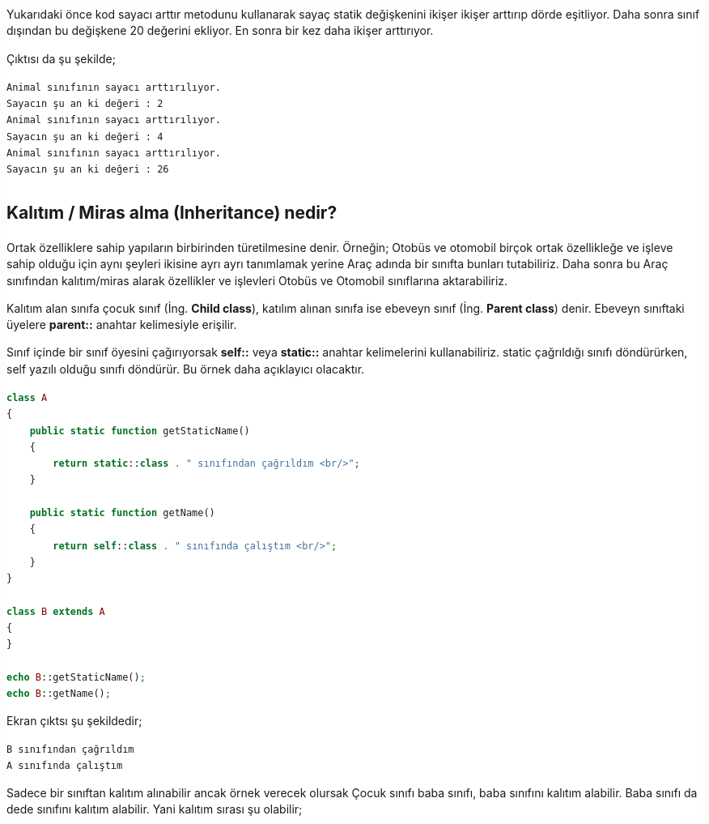 Yukarıdaki önce kod sayacı arttır metodunu kullanarak sayaç statik değişkenini ikişer ikişer arttırıp dörde eşitliyor. Daha sonra sınıf dışından bu değişkene 20 değerini ekliyor. En sonra bir kez daha ikişer arttırıyor.

Çıktısı da şu şekilde; 

```
Animal sınıfının sayacı arttırılıyor.
Sayacın şu an ki değeri : 2
Animal sınıfının sayacı arttırılıyor.
Sayacın şu an ki değeri : 4
Animal sınıfının sayacı arttırılıyor.
Sayacın şu an ki değeri : 26
```

## Kalıtım / Miras alma (Inheritance) nedir? 

Ortak özelliklere sahip yapıların birbirinden türetilmesine denir. Örneğin; Otobüs ve otomobil birçok ortak özellikleğe ve işleve sahip olduğu için aynı şeyleri ikisine ayrı ayrı tanımlamak yerine Araç adında bir sınıfta bunları tutabiliriz. Daha sonra bu Araç sınıfından kalıtım/miras alarak özellikler ve işlevleri Otobüs ve Otomobil sınıflarına aktarabiliriz. 

Kalıtım alan sınıfa çocuk sınıf (İng. **Child class**), katılım alınan sınıfa ise ebeveyn sınıf (İng. **Parent class**) denir. Ebeveyn sınıftaki üyelere **parent::** anahtar kelimesiyle erişilir.

Sınıf içinde bir sınıf öyesini çağırıyorsak **self::** veya **static::** anahtar kelimelerini kullanabiliriz. static çağrıldığı sınıfı döndürürken, self yazılı olduğu sınıfı döndürür. Bu örnek daha açıklayıcı olacaktır. 

```php 
class A
{
    public static function getStaticName()
    {
        return static::class . " sınıfından çağrıldım <br/>";
    }

    public static function getName()
    {
        return self::class . " sınıfında çalıştım <br/>";
    }
}

class B extends A
{
}

echo B::getStaticName();
echo B::getName();

```
Ekran çıktsı şu şekildedir;

```
B sınıfından çağrıldım
A sınıfında çalıştım
```
Sadece bir sınıftan kalıtım alınabilir ancak örnek verecek olursak Çocuk sınıfı baba sınıfı, baba sınıfını kalıtım alabilir. Baba sınıfı da dede sınıfını kalıtım alabilir. Yani kalıtım sırası şu olabilir; 
